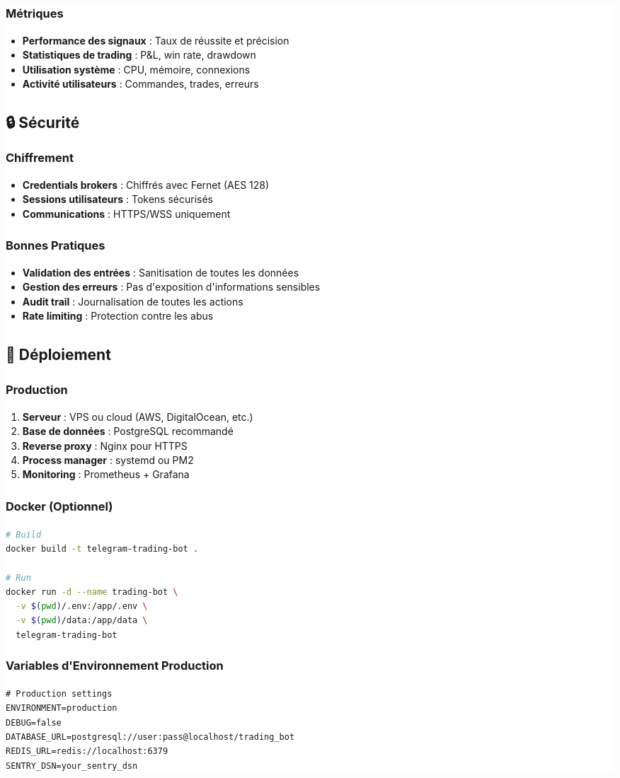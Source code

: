 ### Métriques
- **Performance des signaux** : Taux de réussite et précision
- **Statistiques de trading** : P&L, win rate, drawdown
- **Utilisation système** : CPU, mémoire, connexions
- **Activité utilisateurs** : Commandes, trades, erreurs

## 🔒 Sécurité

### Chiffrement
- **Credentials brokers** : Chiffrés avec Fernet (AES 128)
- **Sessions utilisateurs** : Tokens sécurisés
- **Communications** : HTTPS/WSS uniquement

### Bonnes Pratiques
- **Validation des entrées** : Sanitisation de toutes les données
- **Gestion des erreurs** : Pas d'exposition d'informations sensibles
- **Audit trail** : Journalisation de toutes les actions
- **Rate limiting** : Protection contre les abus

## 🚀 Déploiement

### Production
1. **Serveur** : VPS ou cloud (AWS, DigitalOcean, etc.)
2. **Base de données** : PostgreSQL recommandé
3. **Reverse proxy** : Nginx pour HTTPS
4. **Process manager** : systemd ou PM2
5. **Monitoring** : Prometheus + Grafana

### Docker (Optionnel)
```bash
# Build
docker build -t telegram-trading-bot .

# Run
docker run -d --name trading-bot \
  -v $(pwd)/.env:/app/.env \
  -v $(pwd)/data:/app/data \
  telegram-trading-bot
```

### Variables d'Environnement Production
```env
# Production settings
ENVIRONMENT=production
DEBUG=false
DATABASE_URL=postgresql://user:pass@localhost/trading_bot
REDIS_URL=redis://localhost:6379
SENTRY_DSN=your_sentry_dsn
```
